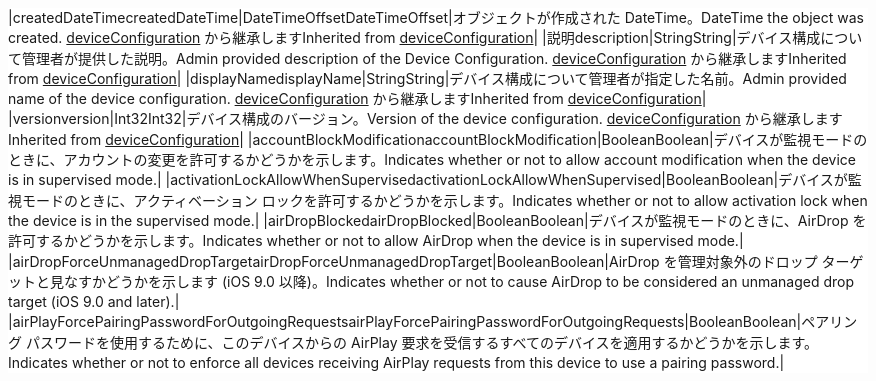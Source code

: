 |<span data-ttu-id="aec67-151">createdDateTime</span><span class="sxs-lookup"><span data-stu-id="aec67-151">createdDateTime</span></span>|<span data-ttu-id="aec67-152">DateTimeOffset</span><span class="sxs-lookup"><span data-stu-id="aec67-152">DateTimeOffset</span></span>|<span data-ttu-id="aec67-153">オブジェクトが作成された DateTime。</span><span class="sxs-lookup"><span data-stu-id="aec67-153">DateTime the object was created.</span></span> <span data-ttu-id="aec67-154">[deviceConfiguration](../resources/intune-deviceconfig-deviceconfiguration.md) から継承します</span><span class="sxs-lookup"><span data-stu-id="aec67-154">Inherited from [deviceConfiguration](../resources/intune-deviceconfig-deviceconfiguration.md)</span></span>|
|<span data-ttu-id="aec67-155">説明</span><span class="sxs-lookup"><span data-stu-id="aec67-155">description</span></span>|<span data-ttu-id="aec67-156">String</span><span class="sxs-lookup"><span data-stu-id="aec67-156">String</span></span>|<span data-ttu-id="aec67-157">デバイス構成について管理者が提供した説明。</span><span class="sxs-lookup"><span data-stu-id="aec67-157">Admin provided description of the Device Configuration.</span></span> <span data-ttu-id="aec67-158">[deviceConfiguration](../resources/intune-deviceconfig-deviceconfiguration.md) から継承します</span><span class="sxs-lookup"><span data-stu-id="aec67-158">Inherited from [deviceConfiguration](../resources/intune-deviceconfig-deviceconfiguration.md)</span></span>|
|<span data-ttu-id="aec67-159">displayName</span><span class="sxs-lookup"><span data-stu-id="aec67-159">displayName</span></span>|<span data-ttu-id="aec67-160">String</span><span class="sxs-lookup"><span data-stu-id="aec67-160">String</span></span>|<span data-ttu-id="aec67-161">デバイス構成について管理者が指定した名前。</span><span class="sxs-lookup"><span data-stu-id="aec67-161">Admin provided name of the device configuration.</span></span> <span data-ttu-id="aec67-162">[deviceConfiguration](../resources/intune-deviceconfig-deviceconfiguration.md) から継承します</span><span class="sxs-lookup"><span data-stu-id="aec67-162">Inherited from [deviceConfiguration](../resources/intune-deviceconfig-deviceconfiguration.md)</span></span>|
|<span data-ttu-id="aec67-163">version</span><span class="sxs-lookup"><span data-stu-id="aec67-163">version</span></span>|<span data-ttu-id="aec67-164">Int32</span><span class="sxs-lookup"><span data-stu-id="aec67-164">Int32</span></span>|<span data-ttu-id="aec67-165">デバイス構成のバージョン。</span><span class="sxs-lookup"><span data-stu-id="aec67-165">Version of the device configuration.</span></span> <span data-ttu-id="aec67-166">[deviceConfiguration](../resources/intune-deviceconfig-deviceconfiguration.md) から継承します</span><span class="sxs-lookup"><span data-stu-id="aec67-166">Inherited from [deviceConfiguration](../resources/intune-deviceconfig-deviceconfiguration.md)</span></span>|
|<span data-ttu-id="aec67-167">accountBlockModification</span><span class="sxs-lookup"><span data-stu-id="aec67-167">accountBlockModification</span></span>|<span data-ttu-id="aec67-168">Boolean</span><span class="sxs-lookup"><span data-stu-id="aec67-168">Boolean</span></span>|<span data-ttu-id="aec67-169">デバイスが監視モードのときに、アカウントの変更を許可するかどうかを示します。</span><span class="sxs-lookup"><span data-stu-id="aec67-169">Indicates whether or not to allow account modification when the device is in supervised mode.</span></span>|
|<span data-ttu-id="aec67-170">activationLockAllowWhenSupervised</span><span class="sxs-lookup"><span data-stu-id="aec67-170">activationLockAllowWhenSupervised</span></span>|<span data-ttu-id="aec67-171">Boolean</span><span class="sxs-lookup"><span data-stu-id="aec67-171">Boolean</span></span>|<span data-ttu-id="aec67-172">デバイスが監視モードのときに、アクティベーション ロックを許可するかどうかを示します。</span><span class="sxs-lookup"><span data-stu-id="aec67-172">Indicates whether or not to allow activation lock when the device is in the supervised mode.</span></span>|
|<span data-ttu-id="aec67-173">airDropBlocked</span><span class="sxs-lookup"><span data-stu-id="aec67-173">airDropBlocked</span></span>|<span data-ttu-id="aec67-174">Boolean</span><span class="sxs-lookup"><span data-stu-id="aec67-174">Boolean</span></span>|<span data-ttu-id="aec67-175">デバイスが監視モードのときに、AirDrop を許可するかどうかを示します。</span><span class="sxs-lookup"><span data-stu-id="aec67-175">Indicates whether or not to allow AirDrop when the device is in supervised mode.</span></span>|
|<span data-ttu-id="aec67-176">airDropForceUnmanagedDropTarget</span><span class="sxs-lookup"><span data-stu-id="aec67-176">airDropForceUnmanagedDropTarget</span></span>|<span data-ttu-id="aec67-177">Boolean</span><span class="sxs-lookup"><span data-stu-id="aec67-177">Boolean</span></span>|<span data-ttu-id="aec67-178">AirDrop を管理対象外のドロップ ターゲットと見なすかどうかを示します (iOS 9.0 以降)。</span><span class="sxs-lookup"><span data-stu-id="aec67-178">Indicates whether or not to cause AirDrop to be considered an unmanaged drop target (iOS 9.0 and later).</span></span>|
|<span data-ttu-id="aec67-179">airPlayForcePairingPasswordForOutgoingRequests</span><span class="sxs-lookup"><span data-stu-id="aec67-179">airPlayForcePairingPasswordForOutgoingRequests</span></span>|<span data-ttu-id="aec67-180">Boolean</span><span class="sxs-lookup"><span data-stu-id="aec67-180">Boolean</span></span>|<span data-ttu-id="aec67-181">ペアリング パスワードを使用するために、このデバイスからの AirPlay 要求を受信するすべてのデバイスを適用するかどうかを示します。</span><span class="sxs-lookup"><span data-stu-id="aec67-181">Indicates whether or not to enforce all devices receiving AirPlay requests from this device to use a pairing password.</span></span>|